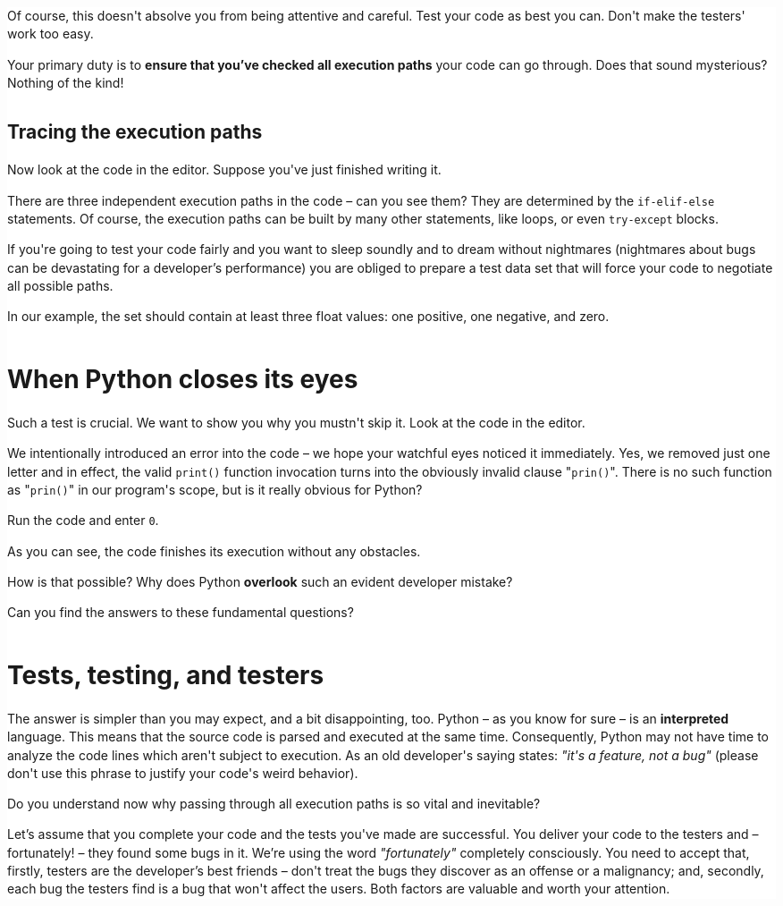 Of course, this doesn't absolve you from being attentive and careful. Test your code as best you can. Don't make the testers' work too easy.

Your primary duty is to **ensure that you’ve checked all execution paths** your code can go through. Does that sound mysterious? Nothing of the kind!

## Tracing the execution paths

Now look at the code in the editor. Suppose you've just finished writing it.

There are three independent execution paths in the code – can you see them? They are determined by the `if-elif-else` statements. Of course, the execution paths can be built by many other statements, like loops, or even `try-except` blocks.

If you're going to test your code fairly and you want to sleep soundly and to dream without nightmares (nightmares about bugs can be devastating for a developer’s performance) you are obliged to prepare a test data set that will force your code to negotiate all possible paths.

In our example, the set should contain at least three float values: one positive, one negative, and zero.

# When Python closes its eyes

Such a test is crucial. We want to show you why you mustn't skip it. Look at the code in the editor.

We intentionally introduced an error into the code – we hope your watchful eyes noticed it immediately. Yes, we removed just one letter and in effect, the valid `print()` function invocation turns into the obviously invalid clause "`prin()`". There is no such function as "`prin()`" in our program's scope, but is it really obvious for Python?

Run the code and enter `0`.

As you can see, the code finishes its execution without any obstacles.

How is that possible? Why does Python **overlook** such an evident developer mistake?

Can you find the answers to these fundamental questions?

# Tests, testing, and testers

The answer is simpler than you may expect, and a bit disappointing, too. Python – as you know for sure – is an **interpreted** language. This means that the source code is parsed and executed at the same time. Consequently, Python may not have time to analyze the code lines which aren't subject to execution. As an old developer's saying states: *"it's a feature, not a bug"* (please don't use this phrase to justify your code's weird behavior).

Do you understand now why passing through all execution paths is so vital and inevitable?

Let’s assume that you complete your code and the tests you've made are successful. You deliver your code to the testers and – fortunately! – they found some bugs in it. We’re using the word *"fortunately"* completely consciously. You need to accept that, firstly, testers are the developer’s best friends – don't treat the bugs they discover as an offense or a malignancy; and, secondly, each bug the testers find is a bug that won't affect the users. Both factors are valuable and worth your attention.
